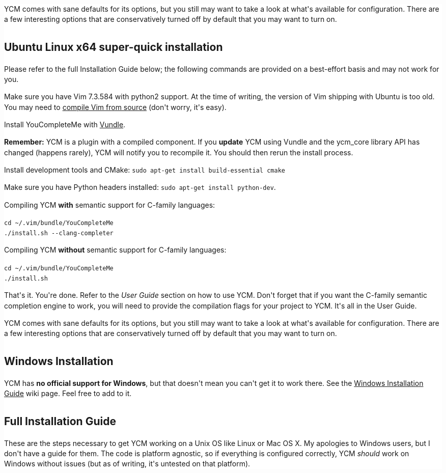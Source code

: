 YCM comes with sane defaults for its options, but you still may want to take a
look at what's available for configuration. There are a few interesting options
that are conservatively turned off by default that you may want to turn on.

Ubuntu Linux x64 super-quick installation
-----------------------------------------

Please refer to the full Installation Guide below; the following commands are
provided on a best-effort basis and may not work for you.

Make sure you have Vim 7.3.584 with python2 support. At the time of writing, the
version of Vim shipping with Ubuntu is too old. You may need to [compile Vim
from source][vim-build] (don't worry, it's easy).

Install YouCompleteMe with [Vundle][].

**Remember:** YCM is a plugin with a compiled component. If you **update** YCM
using Vundle and the ycm_core library API has changed (happens rarely), YCM will
notify you to recompile it. You should then rerun the install process.

Install development tools and CMake: `sudo apt-get install build-essential cmake`

Make sure you have Python headers installed: `sudo apt-get install python-dev`.

Compiling YCM **with** semantic support for C-family languages:

    cd ~/.vim/bundle/YouCompleteMe
    ./install.sh --clang-completer

Compiling YCM **without** semantic support for C-family languages:

    cd ~/.vim/bundle/YouCompleteMe
    ./install.sh

That's it. You're done. Refer to the _User Guide_ section on how to use YCM.
Don't forget that if you want the C-family semantic completion engine to work,
you will need to provide the compilation flags for your project to YCM. It's all
in the User Guide.

YCM comes with sane defaults for its options, but you still may want to take a
look at what's available for configuration. There are a few interesting options
that are conservatively turned off by default that you may want to turn on.

Windows Installation
--------------------

YCM has **no official support for Windows**, but that doesn't mean you can't get
it to work there. See the [Windows Installation Guide][win-wiki] wiki page. Feel
free to add to it.

Full Installation Guide
-----------------------

These are the steps necessary to get YCM working on a Unix OS like Linux or
Mac OS X. My apologies to Windows users, but I don't have a guide for them. The
code is platform agnostic, so if everything is configured correctly, YCM
_should_ work on Windows without issues (but as of writing, it's untested on
that platform).


[Clang]: http://clang.llvm.org/
[vundle]: https://github.com/gmarik/vundle#about
[pathogen]: https://github.com/tpope/vim-pathogen#pathogenvim
[clang-download]: http://llvm.org/releases/download.html#3.2
[brew]: http://mxcl.github.com/homebrew/
[cmake-download]: http://www.cmake.org/cmake/resources/software.html
[macvim]: http://code.google.com/p/macvim/#Download
[vimrc]: http://vimhelp.appspot.com/starting.txt.html#vimrc
[gpl]: http://www.gnu.org/copyleft/gpl.html
[vim]: http://www.vim.org/
[syntastic]: https://github.com/scrooloose/syntastic
[flags_example]: https://github.com/Valloric/YouCompleteMe/blob/master/cpp/ycm/.ycm_extra_conf.py
[compdb]: http://clang.llvm.org/docs/JSONCompilationDatabase.html
[subsequence]: http://en.wikipedia.org/wiki/Subsequence
[listtoggle]: https://github.com/Valloric/ListToggle
[vim-build]: https://github.com/Valloric/YouCompleteMe/wiki/Building-Vim-from-source
[tracker]: https://github.com/Valloric/YouCompleteMe/issues?state=open
[issue18]: https://github.com/Valloric/YouCompleteMe/issues/18
[delimitMate]: https://github.com/Raimondi/delimitMate
[completer-api]: https://github.com/Valloric/YouCompleteMe/blob/master/python/completers/completer.py
[win-wiki]: https://github.com/Valloric/YouCompleteMe/wiki/Windows-Installation-Guide
[eclim]: http://eclim.org/
[jedi]: https://github.com/davidhalter/jedi
[ultisnips]: https://github.com/SirVer/ultisnips/blob/master/doc/UltiSnips.txt